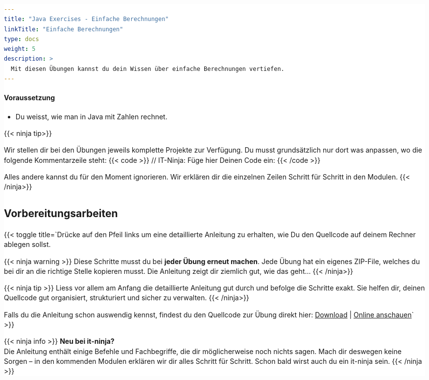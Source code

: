 ```yaml
---
title: "Java Exercises - Einfache Berechnungen"
linkTitle: "Einfache Berechnungen"
type: docs
weight: 5
description: >
  Mit diesen Übungen kannst du dein Wissen über einfache Berechnungen vertiefen.
---
```




#### Voraussetzung

- Du weisst, wie man in Java mit Zahlen rechnet.

{{< ninja tip>}}

Wir stellen dir bei den Übungen jeweils komplette Projekte zur Verfügung. Du musst grundsätzlich nur dort was anpassen,
wo die folgende Kommentarzeile steht:
{{< code >}}
// IT-Ninja: Füge hier Deinen Code ein:
{{< /code >}}

Alles andere kannst du für den Moment ignorieren. Wir erklären dir die einzelnen Zeilen Schritt für Schritt in den
Modulen.
{{< /ninja>}}

## Vorbereitungsarbeiten

{{< toggle title=`Drücke auf den Pfeil links um eine detaillierte Anleitung zu erhalten, wie Du den Quellcode auf deinem
Rechner ablegen sollst.

{{< ninja warning >}}
Diese Schritte musst du bei **jeder Übung erneut machen**. Jede Übung hat ein eigenes ZIP-File, welches du bei dir an
die richtige Stelle kopieren musst. Die Anleitung zeigt dir ziemlich gut, wie das geht...
{{< /ninja>}}

{{< ninja tip >}}
Liess vor allem am Anfang die detaillierte Anleitung gut durch und befolge die Schritte
exakt. Sie helfen dir, deinen Quellcode gut organisiert, strukturiert und sicher zu verwalten.
{{< /ninja>}}

Falls du die Anleitung schon auswendig kennst, findest du den Quellcode zur Übung direkt hier:
[Download](./it-ninja_02_java_03_java-grundlagen_05_logic.zip) | [Online anschauen](./source/)` >}}

{{< ninja info >}}
**Neu bei it-ninja?**  
Die Anleitung enthält einige Befehle und Fachbegriffe, die dir möglicherweise noch nichts sagen. Mach dir deswegen
keine Sorgen – in den kommenden Modulen erklären wir dir alles Schritt für Schritt. Schon bald wirst auch du ein
it-ninja sein.
{{< /ninja >}}
